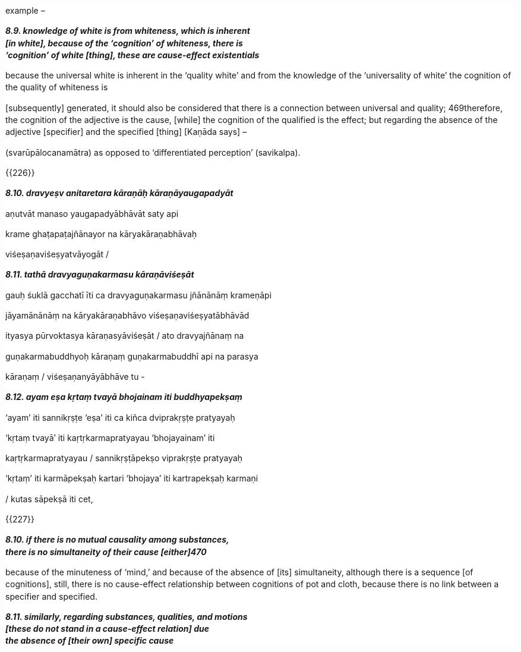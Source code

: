 example –

***8.9. knowledge of white is from whiteness, which is inherent  
\[in white\], because of the ‘cognition’ of whiteness, there is  
‘cognition’ of white \[thing\], these are cause-effect existentials***

because the universal white is inherent in the ‘quality white’ and from the knowledge of the ‘universality of white’ the cognition of the quality of whiteness is 

\[subsequently\] generated, it should also be considered that there is a connection between universal and quality; 469therefore, the cognition of the adjective is the cause, \[while\] the cognition of the qualified is the effect; but regarding the absence of the adjective \[specifier\] and the specified \[thing\] \[Kaṇāda says\] –

[^468]: it may refer to the intuitive perception that is not mediated by inference; as we shall see, in later Vaiśeṣika literature there is direct and indirect perception; for instance, Vādīndra’s VSv gloss on 3.1.20 \(short version p. 37\) differentiates between ‘indeterminate’ \(nirvikalpapratyakṣa\) versus ‘determinate’ \(savikalpapratyakṣa\); see also Candrānanda’s VSc 9.28 which distinguishes between siddhadarśana and ārṣajñāna, whereas PD of Praśastapāda \(pp. 186\) talks about a ‘simple perception’ 

\(svarūpālocanamātra\) as opposed to ‘differentiated perception’ \(savikalpa\). 

[^469]: on the connection between sāmānya and guṇa, see the chapter on guṇa in Halbfass 1992: 113–37. 

{{226}}

***8.10. dravyeṣv anitaretara kāraṇāḥ kāraṇāyaugapadyāt***

aṇutvāt manaso yaugapadyābhāvāt saty api 

krame ghaṭapaṭajñānayor na kāryakāraṇabhāvaḥ 

viśeṣaṇaviśeṣyatvāyogāt /

***8.11. tathā dravyaguṇakarmasu kāraṇāviśeṣāt***

gauḥ śuklā gacchatī īti ca dravyaguṇakarmasu jñānānāṃ krameṇāpi 

jāyamānānāṃ na kāryakāraṇabhāvo viśeṣaṇaviśeṣyatābhāvād 

ityasya pūrvoktasya kāraṇasyāviśeṣāt / ato dravyajñānaṃ na 

guṇakarmabuddhyoḥ kāraṇaṃ guṇakarmabuddhī api na parasya 

kāraṇaṃ / viśeṣaṇanyāyābhāve tu -

***8.12. ayam eṣa kṛtaṃ tvayā bhojainam iti buddhyapekṣaṃ***

‘ayam’ iti sannikṛṣṭe ‘eṣa’ iti ca kiñca dviprakṛṣṭe pratyayaḥ 

‘kṛtaṃ tvayā’ iti kaṛtṛkarmapratyayau ‘bhojayainam’ iti 

kaṛtṛkarmapratyayau / sannikṛṣṭāpekṣo viprakṛṣṭe pratyayaḥ 

‘kṛtaṃ’ iti karmāpekṣaḥ kartari ‘bhojaya’ iti kartrapekṣaḥ karmaṇi 

/ kutas sāpekṣā iti cet, 

[^470]: since both sentences are in the ablative, being as it were in a relation of correspondence, the sūtra has been translated with the conditional ‘if.’

{{227}}

***8.10. if there is no mutual causality among substances,  
there is no simultaneity of their cause \[either\]470***

because of the minuteness of ‘mind,’ and because of the absence of \[its\] simultaneity, although there is a sequence \[of cognitions\], still, there is no cause-effect relationship between cognitions of pot and cloth, because there is no link between a specifier and specified. 

***8.11. similarly, regarding substances, qualities, and motions  
\[these do not stand in a cause-effect relation\] due  
the absence of \[their own\] specific cause***


[^455]: likewise, VSc 1.1.6, Candrānanda re-confirms that the categories are 6 \(not 7 as in later Vaiśeṣika, for instance in Śivāditya’s Saptapadārthī which adds ‘abhāva’ as the seventh padārtha \[SP 3\]\). This shows that Candrānanda’s commentary is a more traditional and faithful rendering of the original tenets of the system. 
[^456]: ‘substance’ \(dravya\) is the most important category in Vaiśeṣika, a system that we could define to be an example of ‘substantialist philosophy’; sūtra 8.4 overempha-sises this view by saying that: ‘substance is the cause, and the cause of causes,’ which means that substance is the ‘ultimate reality,’ or the ‘essence’ of reality \(sattā\); what is aimed at by this system is an ‘essential knowledge,’ and the nature of substance is the ultimate form of such knowledge; to understand it better, one should consider reading Vaiśeṣika in contradistinction to Buddhist schools such as Mādhyamikā. 
[^457]: ‘cognition’ refers to the ultimate form of knowledge, such as yogipratyakṣa, which targets the comprehension of the ultimate essences of substances, in relation to which qualities are secondary as they do not represent the main project of Vaiśeṣika’s epistemology; perception does not stop at the surface of things \(qualities\), it aims rather at the knowledge of substances and their essences. 
[^458]: ‘knowledge’ is real because being an effect, and given the theory of asatkāryavāda, all effects are ‘real new things.’
[^459]: vijñāna is a higher form of knowledge, perhaps that which relies on vaidharmya, see also parijñāna in VSc 1.1.6. 
[^460]: there seem to be qualitative levels of perception; the basic one is the perception by senses, a more superior one however is ‘discernment,’ which grasps entities and their essences through a form of supra-sense perception \(atīndriya\). 
[^461]: on antyaviśeṣa, see VSc 1.2.6. 
[^462]: sāmānya and viśeṣa do not subsist in another sāmānya and viśeṣa, for otherwise the proof will fall into infinite regression. 
[^463]: because sūtra does not contain the particle ‘ca,’ we take the view that Kaṇāda refers here to a third concept, namely ‘sāmānyaviśeṣa’ \(universal particularity\) which is the 
[^464]: ‘universal’ is created when the substance is created, meaning that it exists prior to the origination of the differentiated state of substance. 
[^465]: it shows that dravya could be better translated by ‘essence’ so as to be differentiated from substance, quality, and motion. 
[^466]: the prevalence and importance of the meaning ‘dravya’ has already been asserted as the basis on which the whole structure of reality is built, followed by ‘lesser’ categories such as ‘qualities’ and ‘motions’; the use of ‘dravyapekṣam’ \(dependent on the substance\) is a case in point. 
[^467]: a more literal translation would be: substances are ‘comprehended prior’ to adjectives; needless to say, that the goal of the system is to grasp the ultimate reality and essence of things which is to be found in the concept of ‘dravya.’
[^471]: as in many instances, aṇutva, mahattva, permanence and impermanence, proximity and remoteness, these dual concepts mutually imply each other in Vaiśeṣika logic and epistemology, whereby one point of reference implies another; the system is a dualistic epistemology in a pluralistic ontology. 
[^472]: ‘noun’ and ‘adjective’ might indicate the viśeṣa and viśiṣṭa categories of Dvaita Vedānta, which play an important role in the grammar and ontology of both Vaiśeṣika and Dvaita schools. 
[^473]: word ‘artha’ refers to ‘subject-matter’ \(object-matter\) which in this gloss is under cognitive scrutiny. 
[^474]: artha refers here to padārtha \(ontological categories\); the 3 basic categories here are the first 3 padārtha: dravya, guṇa, and karma. 
[^475]: the group of 5 refers to the 5 mahābhūtas. 
[^476]: the gloss seems to discuss the levels of supervenience of the evolution of the cosmos, first substances \(essences\), second mahābhūtas \(elements\), and then the senses that correspond to each of the elements \(e.g. one particular sense is for ‘earth,’ another sense is for ‘water,’ and so forth\); the next sūtra, by using the ablative \(pañcamī vibhakti\), explains how these senses are ‘attached’ or ‘fixed’ to each element. 
[^477]: bhūyastva is ‘abundance, plentifulness, majority, preponderance’ in \(Apte dict.: 1204\). 
[^478]: like Vaibhāṣika Sarvāstivāda’s ontology, Vaiśeṣika draws an ontological distinction between the ‘function of senses’ \(e.g. smelling\), ‘senses’ as such \(e.g. nose-smell\), and the ‘objects of senses’ \(e.g. earth\). 
[^479]: once again, the category of viśeṣa comes into play, without which the real ontological distinction between ‘functions’ of smelling, ‘sense-organs’ of smelling, ‘qualities,’ and ‘substances’ cannot be conceived; such differentiations would be ultimately known by a sub-category known by the label of ‘dharmaviśeṣa.’
[^480]: ‘vacuum exists independently’ means that it is not an inherent cause as is the case with ‘water,’ ‘lustre,’ and ‘air,’ which are the inherent cause for taste, eye, and touch, respectively. 
[^481]: the gloss renders explicit the importance of the knowledge of the essence of the substances in their very subtle nature \(antyaviśeṣa, dharmaviśeṣa\); when it is said that 
[^482]: śabda which stands for ‘sound’ and ‘word’ is therefore explained as a quality of the substance ‘vacuum,’ therefore, its origin should be sought not in an instrumental cause \(ear\) but rather in its ultimate cause which is the substance ‘vacuum’; the earlier ontological distinction between ‘functions’ of senses, organs of ‘senses,’ and ‘object’ 